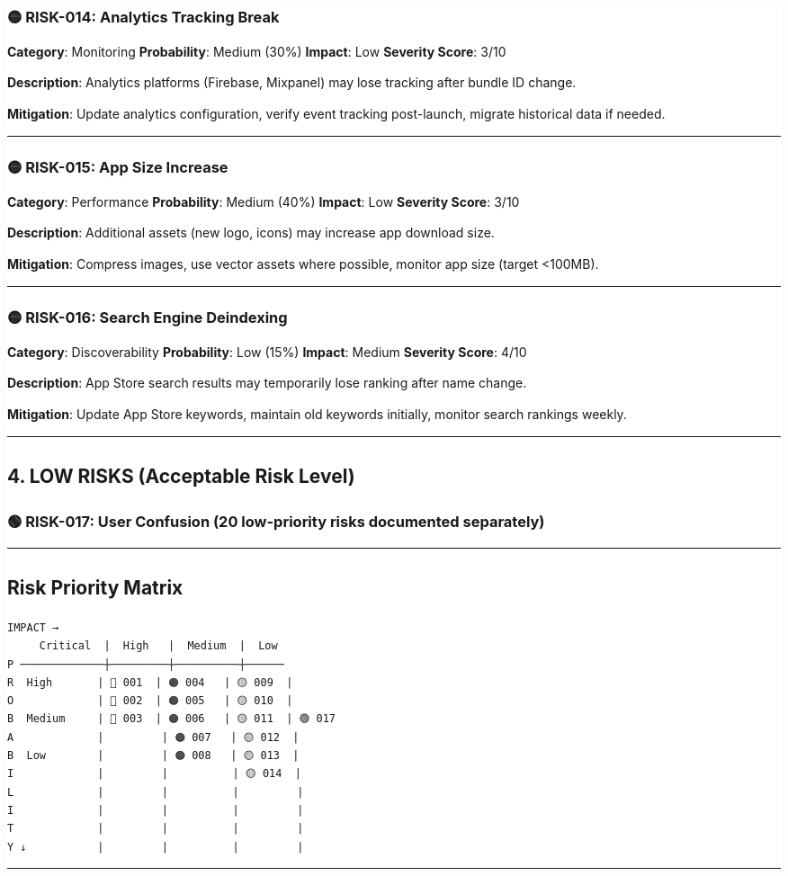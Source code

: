 
### 🟡 RISK-014: Analytics Tracking Break
**Category**: Monitoring
**Probability**: Medium (30%)
**Impact**: Low
**Severity Score**: 3/10

**Description**: Analytics platforms (Firebase, Mixpanel) may lose tracking after bundle ID change.

**Mitigation**: Update analytics configuration, verify event tracking post-launch, migrate historical data if needed.

---

### 🟡 RISK-015: App Size Increase
**Category**: Performance
**Probability**: Medium (40%)
**Impact**: Low
**Severity Score**: 3/10

**Description**: Additional assets (new logo, icons) may increase app download size.

**Mitigation**: Compress images, use vector assets where possible, monitor app size (target <100MB).

---

### 🟡 RISK-016: Search Engine Deindexing
**Category**: Discoverability
**Probability**: Low (15%)
**Impact**: Medium
**Severity Score**: 4/10

**Description**: App Store search results may temporarily lose ranking after name change.

**Mitigation**: Update App Store keywords, maintain old keywords initially, monitor search rankings weekly.

---

## 4. LOW RISKS (Acceptable Risk Level)

### 🟢 RISK-017: User Confusion (20 low-priority risks documented separately)

---

## Risk Priority Matrix

```
IMPACT →
     Critical  |  High   |  Medium  |  Low
P ─────────────┼─────────┼──────────┼──────
R  High       | 🔴 001  | 🟠 004   | 🟡 009  |
O             | 🔴 002  | 🟠 005   | 🟡 010  |
B  Medium     | 🔴 003  | 🟠 006   | 🟡 011  | 🟢 017
A             |         | 🟠 007   | 🟡 012  |
B  Low        |         | 🟠 008   | 🟡 013  |
I             |         |          | 🟡 014  |
L             |         |          |         |
I             |         |          |         |
T             |         |          |         |
Y ↓           |         |          |         |
```

---